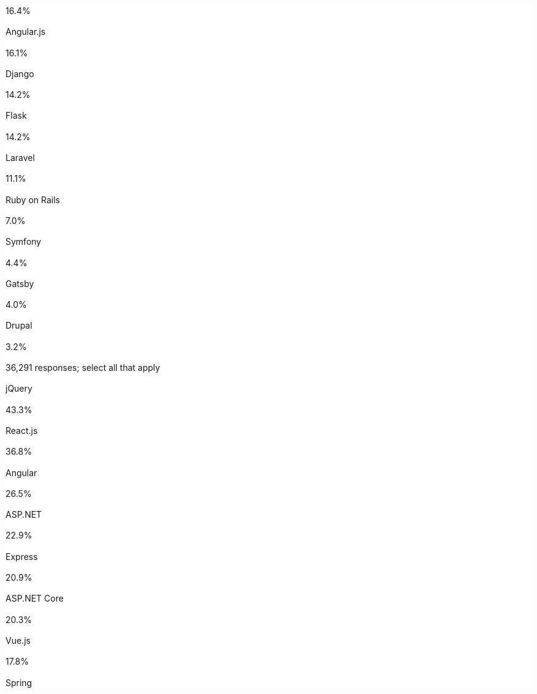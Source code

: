 16.4%

Angular.js

16.1%

Django

14.2%

Flask

14.2%

Laravel

11.1%

Ruby on Rails

7.0%

Symfony

4.4%

Gatsby

4.0%

Drupal

3.2%

36,291 responses; select all that apply

jQuery

43.3%

React.js

36.8%

Angular

26.5%

ASP.NET

22.9%

Express

20.9%

ASP.NET Core

20.3%

Vue.js

17.8%

Spring
